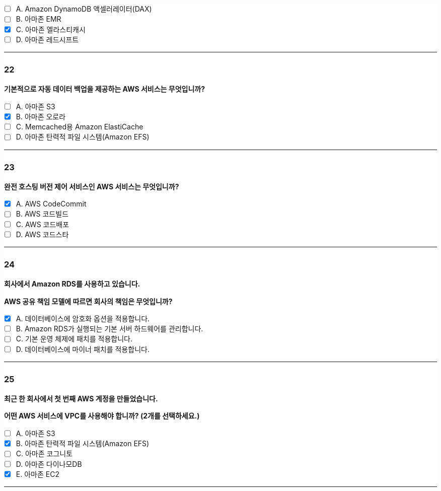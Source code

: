 - [ ] A. Amazon DynamoDB 액셀러레이터(DAX)
- [ ] B. 아마존 EMR
- [x] C. 아마존 엘라스티캐시
- [ ] D. 아마존 레드시프트

---

### 22

**기본적으로 자동 데이터 백업을 제공하는 AWS 서비스는 무엇입니까?**

- [ ] A. 아마존 S3
- [x] B. 아마존 오로라
- [ ] C. Memcached용 Amazon ElastiCache
- [ ] D. 아마존 탄력적 파일 시스템(Amazon EFS)

---

### 23

**완전 호스팅 버전 제어 서비스인 AWS 서비스는 무엇입니까?**

- [x] A. AWS CodeCommit
- [ ] B. AWS 코드빌드
- [ ] C. AWS 코드배포
- [ ] D. AWS 코드스타

---

### 24

**회사에서 Amazon RDS를 사용하고 있습니다.**

**AWS 공유 책임 모델에 따르면 회사의 책임은 무엇입니까?**

- [x] A. 데이터베이스에 암호화 옵션을 적용합니다.
- [ ] B. Amazon RDS가 실행되는 기본 서버 하드웨어를 관리합니다.
- [ ] C. 기본 운영 체제에 패치를 적용합니다.
- [ ] D. 데이터베이스에 마이너 패치를 적용합니다.

---

### 25

**최근 한 회사에서 첫 번째 AWS 계정을 만들었습니다.**

**어떤 AWS 서비스에 VPC를 사용해야 합니까? (2개를 선택하세요.)**

- [ ] A. 아마존 S3
- [x] B. 아마존 탄력적 파일 시스템(Amazon EFS)
- [ ] C. 아마존 코그니토
- [ ] D. 아마존 다이나모DB
- [x] E. 아마존 EC2

---
